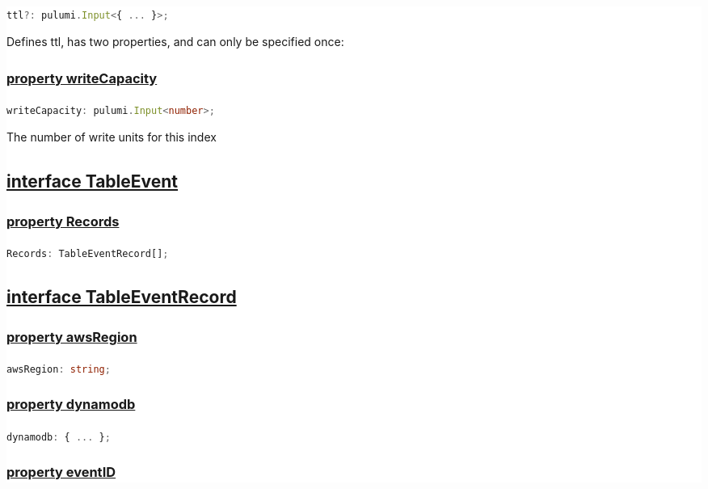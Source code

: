```typescript
ttl?: pulumi.Input<{ ... }>;
```


Defines ttl, has two properties, and can only be specified once:

<h3 class="pdoc-member-header">
<a class="pdoc-child-name" href="https://github.com/pulumi/pulumi-aws/blob/master/sdk/nodejs/dynamodb/table.ts#L313">property writeCapacity</a>
</h3>

```typescript
writeCapacity: pulumi.Input<number>;
```


The number of write units for this index

<h2 class="pdoc-module-header" id="TableEvent">
<a class="pdoc-member-name" href="https://github.com/pulumi/pulumi-aws/blob/master/sdk/nodejs/dynamodb/dynamodbMixins.ts#L35">interface TableEvent</a>
</h2>
<h3 class="pdoc-member-header">
<a class="pdoc-child-name" href="https://github.com/pulumi/pulumi-aws/blob/master/sdk/nodejs/dynamodb/dynamodbMixins.ts#L36">property Records</a>
</h3>

```typescript
Records: TableEventRecord[];
```

<h2 class="pdoc-module-header" id="TableEventRecord">
<a class="pdoc-member-name" href="https://github.com/pulumi/pulumi-aws/blob/master/sdk/nodejs/dynamodb/dynamodbMixins.ts#L39">interface TableEventRecord</a>
</h2>
<h3 class="pdoc-member-header">
<a class="pdoc-child-name" href="https://github.com/pulumi/pulumi-aws/blob/master/sdk/nodejs/dynamodb/dynamodbMixins.ts#L40">property awsRegion</a>
</h3>

```typescript
awsRegion: string;
```

<h3 class="pdoc-member-header">
<a class="pdoc-child-name" href="https://github.com/pulumi/pulumi-aws/blob/master/sdk/nodejs/dynamodb/dynamodbMixins.ts#L41">property dynamodb</a>
</h3>

```typescript
dynamodb: { ... };
```

<h3 class="pdoc-member-header">
<a class="pdoc-child-name" href="https://github.com/pulumi/pulumi-aws/blob/master/sdk/nodejs/dynamodb/dynamodbMixins.ts#L50">property eventID</a>
</h3>
